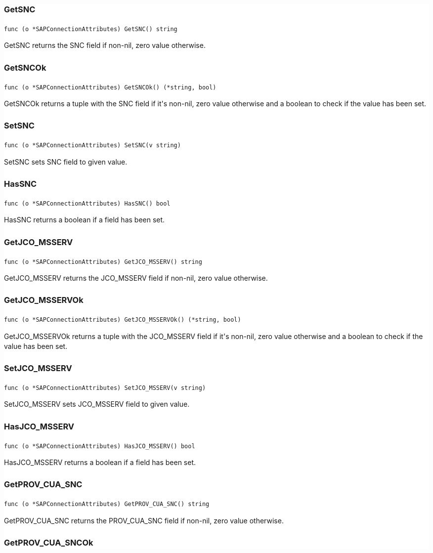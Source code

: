 ### GetSNC

`func (o *SAPConnectionAttributes) GetSNC() string`

GetSNC returns the SNC field if non-nil, zero value otherwise.

### GetSNCOk

`func (o *SAPConnectionAttributes) GetSNCOk() (*string, bool)`

GetSNCOk returns a tuple with the SNC field if it's non-nil, zero value otherwise
and a boolean to check if the value has been set.

### SetSNC

`func (o *SAPConnectionAttributes) SetSNC(v string)`

SetSNC sets SNC field to given value.

### HasSNC

`func (o *SAPConnectionAttributes) HasSNC() bool`

HasSNC returns a boolean if a field has been set.

### GetJCO_MSSERV

`func (o *SAPConnectionAttributes) GetJCO_MSSERV() string`

GetJCO_MSSERV returns the JCO_MSSERV field if non-nil, zero value otherwise.

### GetJCO_MSSERVOk

`func (o *SAPConnectionAttributes) GetJCO_MSSERVOk() (*string, bool)`

GetJCO_MSSERVOk returns a tuple with the JCO_MSSERV field if it's non-nil, zero value otherwise
and a boolean to check if the value has been set.

### SetJCO_MSSERV

`func (o *SAPConnectionAttributes) SetJCO_MSSERV(v string)`

SetJCO_MSSERV sets JCO_MSSERV field to given value.

### HasJCO_MSSERV

`func (o *SAPConnectionAttributes) HasJCO_MSSERV() bool`

HasJCO_MSSERV returns a boolean if a field has been set.

### GetPROV_CUA_SNC

`func (o *SAPConnectionAttributes) GetPROV_CUA_SNC() string`

GetPROV_CUA_SNC returns the PROV_CUA_SNC field if non-nil, zero value otherwise.

### GetPROV_CUA_SNCOk
